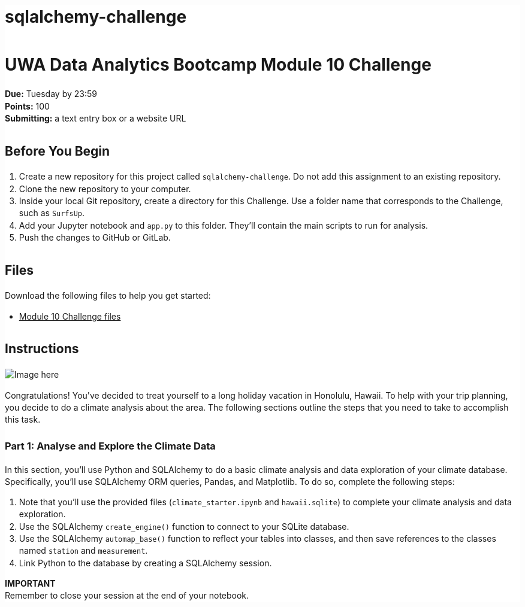 # sqlalchemy-challenge

# UWA Data Analytics Bootcamp Module 10 Challenge

**Due:** Tuesday by 23:59  
**Points:** 100  
**Submitting:** a text entry box or a website URL  

## Before You Begin

1. Create a new repository for this project called `sqlalchemy-challenge`. Do not add this assignment to an existing repository.
2. Clone the new repository to your computer.
3. Inside your local Git repository, create a directory for this Challenge. Use a folder name that corresponds to the Challenge, such as `SurfsUp`.
4. Add your Jupyter notebook and `app.py` to this folder. They’ll contain the main scripts to run for analysis.
5. Push the changes to GitHub or GitLab.

## Files

Download the following files to help you get started:

- [Module 10 Challenge files](https://static.bc-edx.com/data/dla-1-2/m10/lms/starter/Starter_Code.zip)

## Instructions

![Image here](https://static.bc-edx.com/data/dla-1-2/m10/lms/img/surfs-up.jpg)

Congratulations! You've decided to treat yourself to a long holiday vacation in Honolulu, Hawaii. To help with your trip planning, you decide to do a climate analysis about the area. The following sections outline the steps that you need to take to accomplish this task.

### Part 1: Analyse and Explore the Climate Data

In this section, you’ll use Python and SQLAlchemy to do a basic climate analysis and data exploration of your climate database. Specifically, you’ll use SQLAlchemy ORM queries, Pandas, and Matplotlib. To do so, complete the following steps:

1. Note that you’ll use the provided files (`climate_starter.ipynb` and `hawaii.sqlite`) to complete your climate analysis and data exploration.
2. Use the SQLAlchemy `create_engine()` function to connect to your SQLite database.
3. Use the SQLAlchemy `automap_base()` function to reflect your tables into classes, and then save references to the classes named `station` and `measurement`.
4. Link Python to the database by creating a SQLAlchemy session.

**IMPORTANT**  
Remember to close your session at the end of your notebook.
